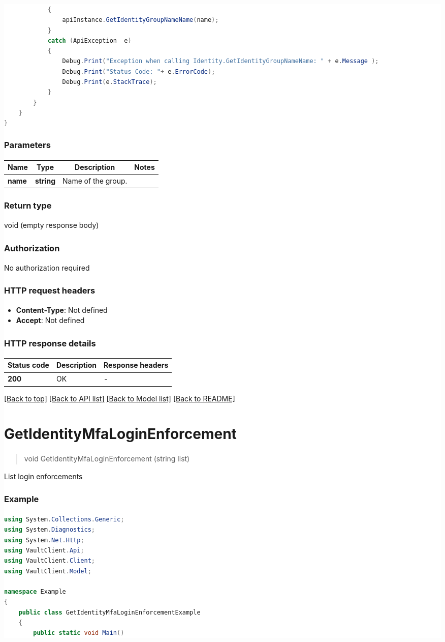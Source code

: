```csharp
            {
                apiInstance.GetIdentityGroupNameName(name);
            }
            catch (ApiException  e)
            {
                Debug.Print("Exception when calling Identity.GetIdentityGroupNameName: " + e.Message );
                Debug.Print("Status Code: "+ e.ErrorCode);
                Debug.Print(e.StackTrace);
            }
        }
    }
}
```

### Parameters

Name | Type | Description  | Notes
------------- | ------------- | ------------- | -------------
 **name** | **string**| Name of the group. | 

### Return type

void (empty response body)

### Authorization

No authorization required

### HTTP request headers

 - **Content-Type**: Not defined
 - **Accept**: Not defined


### HTTP response details
| Status code | Description | Response headers |
|-------------|-------------|------------------|
| **200** | OK |  -  |

[[Back to top]](#) [[Back to API list]](../README.md#documentation-for-api-endpoints) [[Back to Model list]](../README.md#documentation-for-models) [[Back to README]](../README.md)

<a name="getidentitymfaloginenforcement"></a>
# **GetIdentityMfaLoginEnforcement**
> void GetIdentityMfaLoginEnforcement (string list)

List login enforcements

### Example
```csharp
using System.Collections.Generic;
using System.Diagnostics;
using System.Net.Http;
using VaultClient.Api;
using VaultClient.Client;
using VaultClient.Model;

namespace Example
{
    public class GetIdentityMfaLoginEnforcementExample
    {
        public static void Main()
```